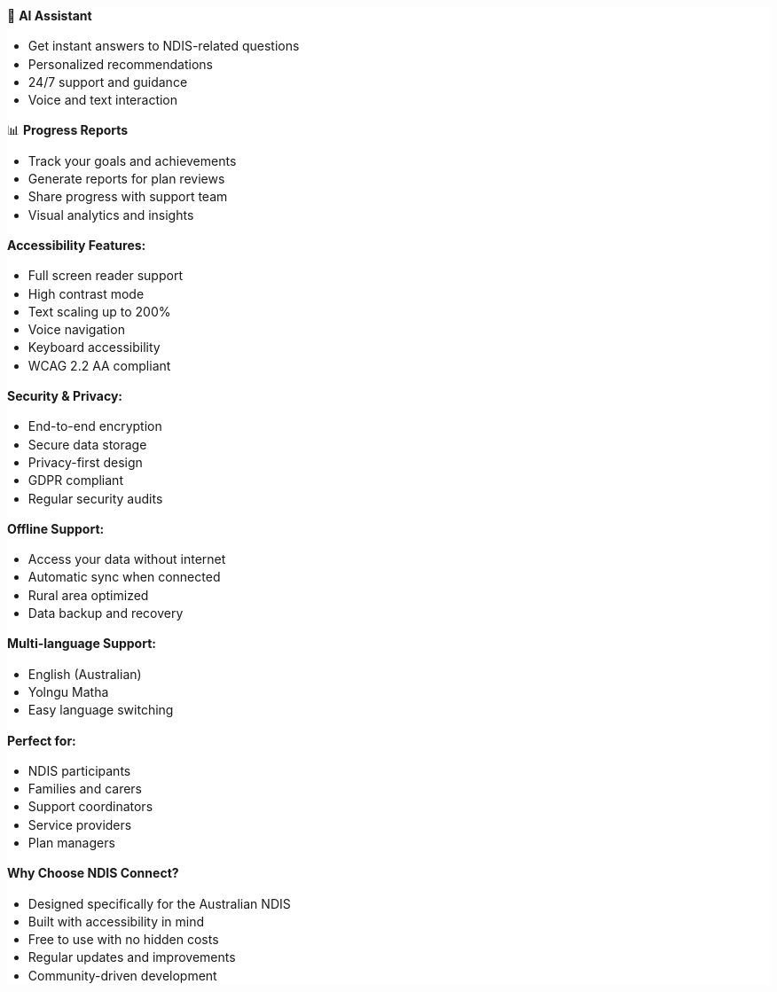 🤖 **AI Assistant**

- Get instant answers to NDIS-related questions
- Personalized recommendations
- 24/7 support and guidance
- Voice and text interaction

📊 **Progress Reports**

- Track your goals and achievements
- Generate reports for plan reviews
- Share progress with support team
- Visual analytics and insights

**Accessibility Features:**

- Full screen reader support
- High contrast mode
- Text scaling up to 200%
- Voice navigation
- Keyboard accessibility
- WCAG 2.2 AA compliant

**Security & Privacy:**

- End-to-end encryption
- Secure data storage
- Privacy-first design
- GDPR compliant
- Regular security audits

**Offline Support:**

- Access your data without internet
- Automatic sync when connected
- Rural area optimized
- Data backup and recovery

**Multi-language Support:**

- English (Australian)
- Yolngu Matha
- Easy language switching

**Perfect for:**

- NDIS participants
- Families and carers
- Support coordinators
- Service providers
- Plan managers

**Why Choose NDIS Connect?**

- Designed specifically for the Australian NDIS
- Built with accessibility in mind
- Free to use with no hidden costs
- Regular updates and improvements
- Community-driven development
